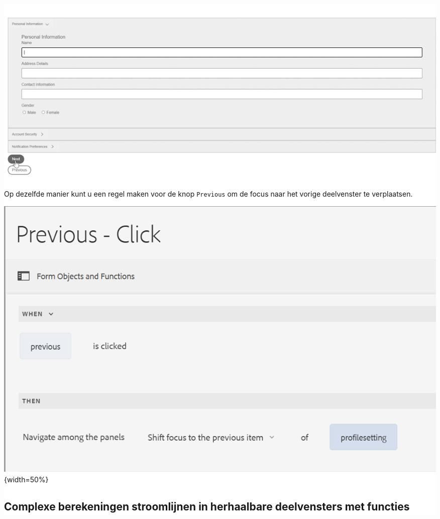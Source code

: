 ![&#x200B; navigeer in paneel gebruikend Volgende knoop &#x200B;](/help/forms/assets/navigate-in-panel.gif)

Op dezelfde manier kunt u een regel maken voor de knop `Previous` om de focus naar het vorige deelvenster te verplaatsen.

![&#x200B; Vorige paneelregel &#x200B;](/help/forms/assets/rule-editor-navigate-in-panel-previous.png){width=50%}

## Complexe berekeningen stroomlijnen in herhaalbare deelvensters met functies
